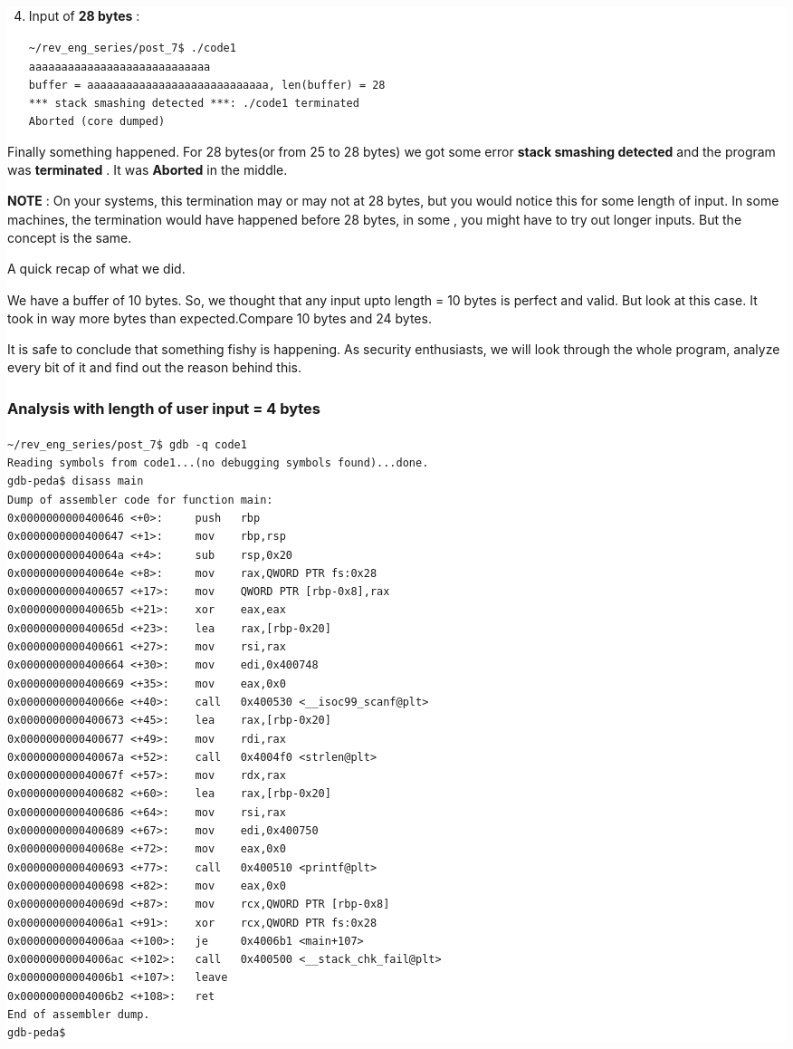 
4.  Input of **28 bytes** :
    
        ~/rev_eng_series/post_7$ ./code1
        aaaaaaaaaaaaaaaaaaaaaaaaaaaa
        buffer = aaaaaaaaaaaaaaaaaaaaaaaaaaaa, len(buffer) = 28
        *** stack smashing detected ***: ./code1 terminated
        Aborted (core dumped)
        

Finally something happened. For 28 bytes(or from 25 to 28 bytes) we got some error **stack smashing detected** and the program was **terminated** . It was **Aborted** in the middle.

**NOTE** : On your systems, this termination may or may not at 28 bytes, but you would notice this for some length of input. In some machines, the termination would have happened before 28 bytes, in some , you might have to try out longer inputs. But the concept is the same.

A quick recap of what we did.

We have a buffer of 10 bytes. So, we thought that any input upto length = 10 bytes is perfect and valid. But look at this case. It took in way more bytes than expected.Compare 10 bytes and 24 bytes.

It is safe to conclude that something fishy is happening. As security enthusiasts, we will look through the whole program, analyze every bit of it and find out the reason behind this.

### Analysis with length of user input = 4 bytes

    ~/rev_eng_series/post_7$ gdb -q code1
    Reading symbols from code1...(no debugging symbols found)...done.
    gdb-peda$ disass main
    Dump of assembler code for function main:
    0x0000000000400646 <+0>:     push   rbp
    0x0000000000400647 <+1>:     mov    rbp,rsp
    0x000000000040064a <+4>:     sub    rsp,0x20
    0x000000000040064e <+8>:     mov    rax,QWORD PTR fs:0x28
    0x0000000000400657 <+17>:    mov    QWORD PTR [rbp-0x8],rax
    0x000000000040065b <+21>:    xor    eax,eax
    0x000000000040065d <+23>:    lea    rax,[rbp-0x20]
    0x0000000000400661 <+27>:    mov    rsi,rax
    0x0000000000400664 <+30>:    mov    edi,0x400748
    0x0000000000400669 <+35>:    mov    eax,0x0
    0x000000000040066e <+40>:    call   0x400530 <__isoc99_scanf@plt>
    0x0000000000400673 <+45>:    lea    rax,[rbp-0x20]
    0x0000000000400677 <+49>:    mov    rdi,rax
    0x000000000040067a <+52>:    call   0x4004f0 <strlen@plt>
    0x000000000040067f <+57>:    mov    rdx,rax
    0x0000000000400682 <+60>:    lea    rax,[rbp-0x20]
    0x0000000000400686 <+64>:    mov    rsi,rax
    0x0000000000400689 <+67>:    mov    edi,0x400750
    0x000000000040068e <+72>:    mov    eax,0x0
    0x0000000000400693 <+77>:    call   0x400510 <printf@plt>
    0x0000000000400698 <+82>:    mov    eax,0x0
    0x000000000040069d <+87>:    mov    rcx,QWORD PTR [rbp-0x8]
    0x00000000004006a1 <+91>:    xor    rcx,QWORD PTR fs:0x28
    0x00000000004006aa <+100>:   je     0x4006b1 <main+107>
    0x00000000004006ac <+102>:   call   0x400500 <__stack_chk_fail@plt>
    0x00000000004006b1 <+107>:   leave
    0x00000000004006b2 <+108>:   ret
    End of assembler dump.
    gdb-peda$
    

 [1]: https://www.cvedetails.com/vulnerability-list/vendor_id-45/product_id-66/opov-1/Apache-Http-Server.html
 [2]: https://community.arm.com/processors/f/discussions/4901/how-to-set-endianness-in-arm-cortex-a8
 [3]: https://www.quora.com/What-are-the-advantages-of-using-Big-Endian-over-Little-Endian-in-a-computer-architecture-Why-do-some-designers-decide-to-use-Big-Endian